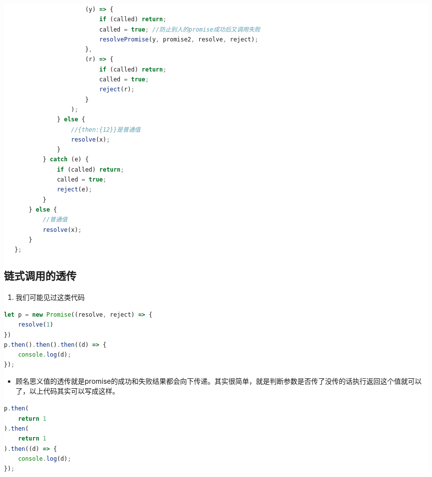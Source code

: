 ``` js
                       (y) => {
                           if (called) return;
                           called = true; //防止别人的promise成功后又调用失败
                           resolvePromise(y, promise2, resolve, reject);
                       },
                       (r) => {
                           if (called) return;
                           called = true;
                           reject(r);
                       }
                   );
               } else {
                   //{then:{12}}是普通值
                   resolve(x);
               }
           } catch (e) {
               if (called) return;
               called = true;
               reject(e);
           }
       } else {
           //普通值
           resolve(x);
       }
   };
```

## 链式调用的透传

1. 我们可能见过这类代码

``` js
let p = new Promise((resolve, reject) => {
    resolve(1)
})
p.then().then().then((d) => {
    console.log(d);
});
```

  + 顾名思义值的透传就是promise的成功和失败结果都会向下传递。其实很简单，就是判断参数是否传了没传的话执行返回这个值就可以了，以上代码其实可以写成这样。

  

``` js
p.then(
    return 1
).then(
    return 1
).then((d) => {
    console.log(d);
});
```
